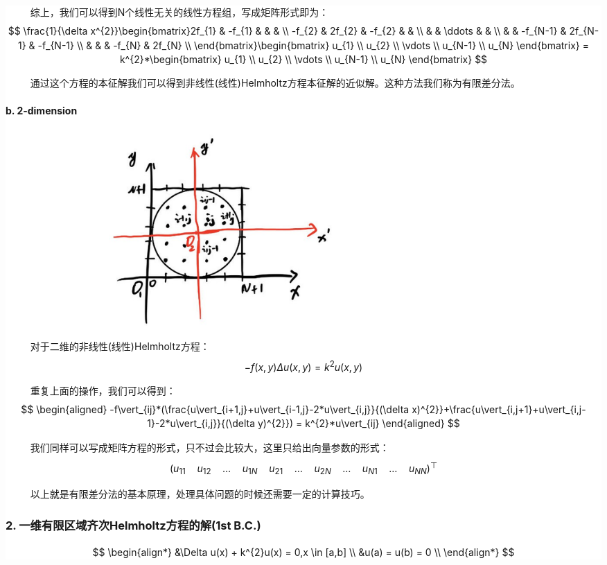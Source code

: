 $\qquad$ 综上，我们可以得到N个线性无关的线性方程组，写成矩阵形式即为：
$$
\frac{1}{\delta x^{2}}\begin{bmatrix}2f_{1} & -f_{1} & & & \\ -f_{2} & 2f_{2} & -f_{2} & & \\ & & \ddots & & \\ & & -f_{N-1} & 2f_{N-1} & -f_{N-1} \\ & & & -f_{N} & 2f_{N} \\ \end{bmatrix}\begin{bmatrix} u_{1} \\ u_{2} \\ \vdots \\ u_{N-1} \\ u_{N} \end{bmatrix} = k^{2}*\begin{bmatrix} u_{1} \\ u_{2} \\ \vdots \\ u_{N-1} \\ u_{N} \end{bmatrix}
$$

$\qquad$ 通过这个方程的本征解我们可以得到非线性(线性)Helmholtz方程本征解的近似解。这种方法我们称为有限差分法。

#### b. 2-dimension

![2dFMD](pic/2d_FDM.jpeg)

$\qquad$ 对于二维的非线性(线性)Helmholtz方程：
$$-f(x,y)\Delta u(x,y) = k^2 u(x,y) $$

$\qquad$ 重复上面的操作，我们可以得到：
$$
\begin{aligned}
-f\vert_{ij}*(\frac{u\vert_{i+1,j}+u\vert_{i-1,j}-2*u\vert_{i,j}}{(\delta x)^{2}}+\frac{u\vert_{i,j+1}+u\vert_{i,j-1}-2*u\vert_{i,j}}{(\delta y)^{2}}) = k^{2}*u\vert_{ij}
\end{aligned}
$$

$\qquad$ 我们同样可以写成矩阵方程的形式，只不过会比较大，这里只给出向量参数的形式：
$$\left(u_{11}\quad u_{12}\quad \dots\quad u_{1N}\quad u_{21}\quad \dots\quad u_{2N}\quad \dots\quad u_{N1}\quad \dots\quad u_{NN} \right)^{\top} $$

$\qquad$ 以上就是有限差分法的基本原理，处理具体问题的时候还需要一定的计算技巧。

### 2. 一维有限区域齐次Helmholtz方程的解(1st B.C.)

$$
\begin{align*}
&\Delta u(x) + k^{2}u(x) = 0,x \in [a,b] \\
&u(a) = u(b) = 0 \\
\end{align*}
$$


[^1]: Beattie, C. L. (1957). Table of first 700 zeros of Bessel functions -Jl(x) and J'l(X).